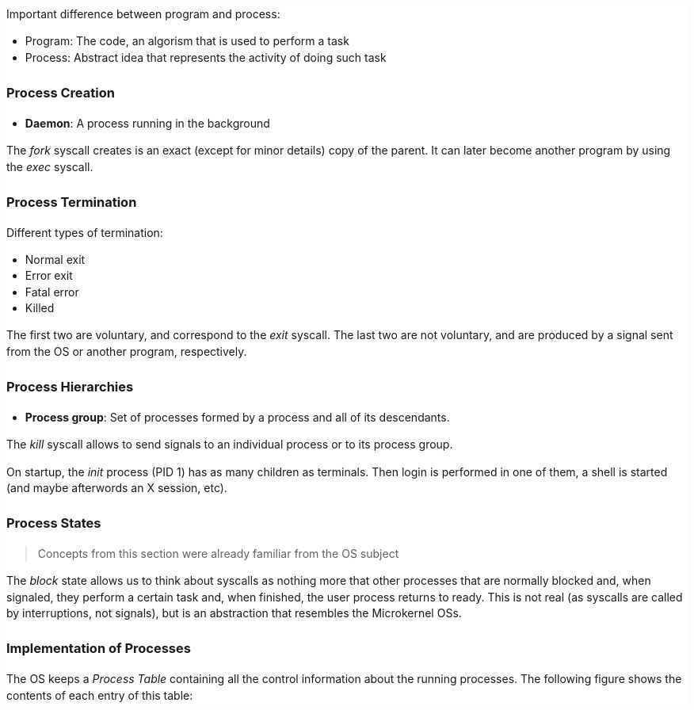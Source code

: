 Important difference between program and process:

- Program: The code, an algorism that is used to perform a task
- Process: Abstract idea that represents the activity of doing such task

### Process Creation

- **Daemon**: A process running in the background

The *fork* syscall creates is an exact (except for minor details) copy of the parent. It can later become another program by using the *exec* syscall.


### Process Termination

Different types of termination:

- Normal exit
- Error exit
- Fatal error
- Killed

The first two are voluntary, and correspond to the *exit* syscall. The last two are not voluntary, and are produced by a signal sent from the OS or another program, respectively.

### Process Hierarchies

- **Process group**: Set of processes formed by a process and all of its descendants.

The *kill* syscall allows to send signals to an individual process or to its process group.

On startup, the *init* process (PID 1) has as many children as terminals. Then login is performed in one of them, a shell is started (and maybe afterwords an X session, etc).

### Process States

> Concepts from this section were already familiar from the OS subject

The *block* state allows us to think about syscalls as nothing more that other processes that are normally blocked and, when signaled, they perform a certain task and, when finished, the user process returns to ready. This is not real (as syscalls are called by interruptions, not signals), but is an abstraction that resembles the Microkernel OSs.

### Implementation of Processes

The OS keeps a *Process Table* containing all the control information about the running processes. The following figure shows the contents of each entry of this table:

